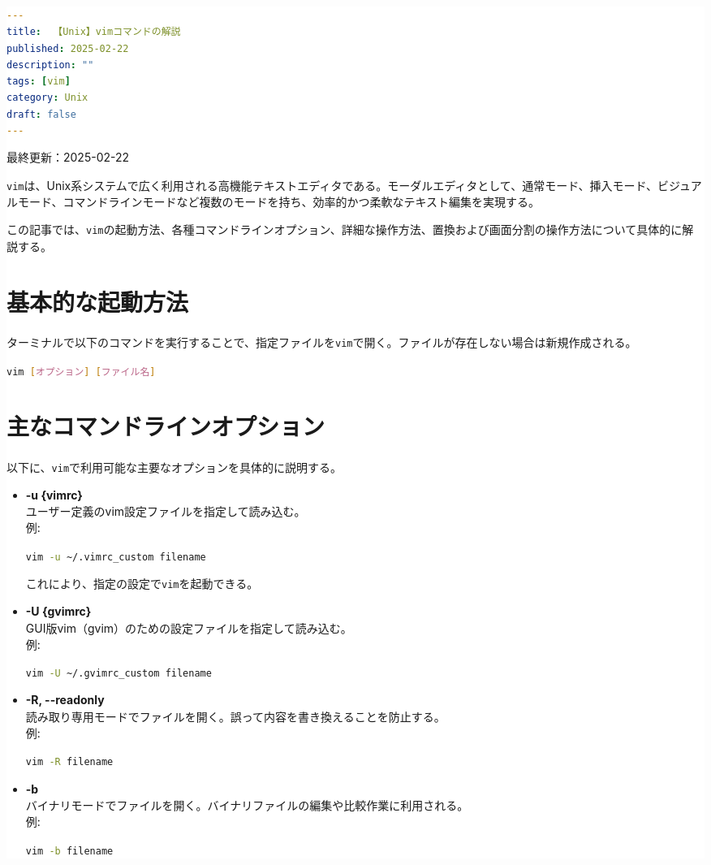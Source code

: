 ```yaml
---
title:  【Unix】vimコマンドの解説
published: 2025-02-22
description: ""
tags: [vim]
category: Unix
draft: false
---
```

最終更新：2025-02-22

`vim`は、Unix系システムで広く利用される高機能テキストエディタである。モーダルエディタとして、通常モード、挿入モード、ビジュアルモード、コマンドラインモードなど複数のモードを持ち、効率的かつ柔軟なテキスト編集を実現する。

この記事では、`vim`の起動方法、各種コマンドラインオプション、詳細な操作方法、置換および画面分割の操作方法について具体的に解説する。


# 基本的な起動方法

ターミナルで以下のコマンドを実行することで、指定ファイルを`vim`で開く。ファイルが存在しない場合は新規作成される。

```bash
vim [オプション] [ファイル名]
```


# 主なコマンドラインオプション

以下に、`vim`で利用可能な主要なオプションを具体的に説明する。

- **-u {vimrc}**  
  ユーザー定義のvim設定ファイルを指定して読み込む。  
  例:
  ```bash
  vim -u ~/.vimrc_custom filename
  ```
  これにより、指定の設定で`vim`を起動できる。

- **-U {gvimrc}**  
  GUI版vim（gvim）のための設定ファイルを指定して読み込む。  
  例:
  ```bash
  vim -U ~/.gvimrc_custom filename
  ```

- **-R, --readonly**  
  読み取り専用モードでファイルを開く。誤って内容を書き換えることを防止する。  
  例:
  ```bash
  vim -R filename
  ```

- **-b**  
  バイナリモードでファイルを開く。バイナリファイルの編集や比較作業に利用される。  
  例:
  ```bash
  vim -b filename
  ```
